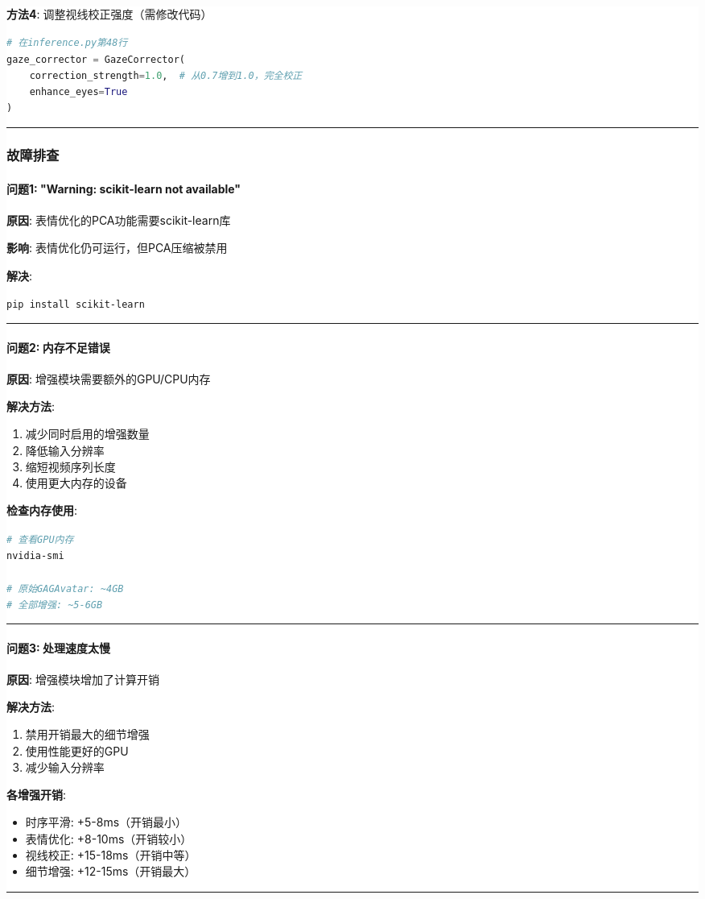 **方法4**: 调整视线校正强度（需修改代码）
```python
# 在inference.py第48行
gaze_corrector = GazeCorrector(
    correction_strength=1.0,  # 从0.7增到1.0，完全校正
    enhance_eyes=True
)
```

---

### 故障排查

#### 问题1: "Warning: scikit-learn not available"
**原因**: 表情优化的PCA功能需要scikit-learn库

**影响**: 表情优化仍可运行，但PCA压缩被禁用

**解决**:
```bash
pip install scikit-learn
```

---

#### 问题2: 内存不足错误
**原因**: 增强模块需要额外的GPU/CPU内存

**解决方法**:
1. 减少同时启用的增强数量
2. 降低输入分辨率
3. 缩短视频序列长度
4. 使用更大内存的设备

**检查内存使用**:
```bash
# 查看GPU内存
nvidia-smi

# 原始GAGAvatar: ~4GB
# 全部增强: ~5-6GB
```

---

#### 问题3: 处理速度太慢
**原因**: 增强模块增加了计算开销

**解决方法**:
1. 禁用开销最大的细节增强
2. 使用性能更好的GPU
3. 减少输入分辨率

**各增强开销**:
- 时序平滑: +5-8ms（开销最小）
- 表情优化: +8-10ms（开销较小）
- 视线校正: +15-18ms（开销中等）
- 细节增强: +12-15ms（开销最大）

---